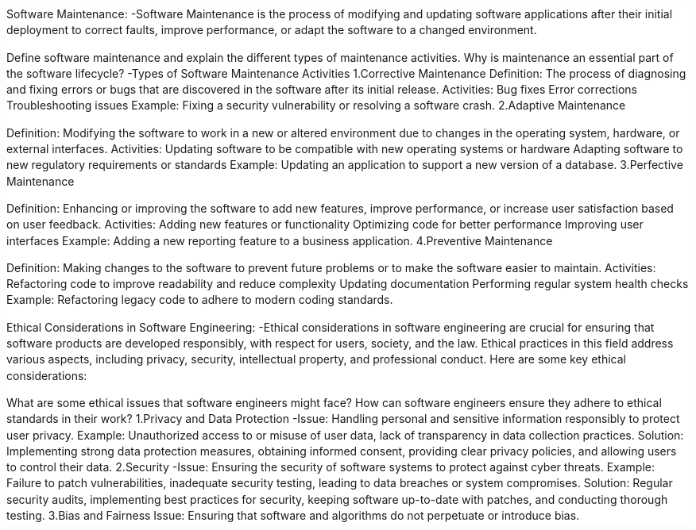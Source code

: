 Software Maintenance:
-Software Maintenance is the process of modifying and updating software applications after their initial deployment to correct faults, improve performance, or adapt the software to a changed environment.

Define software maintenance and explain the different types of maintenance activities. Why is maintenance an essential part of the software lifecycle?
-Types of Software Maintenance Activities
1.Corrective Maintenance
Definition: The process of diagnosing and fixing errors or bugs that are discovered in the software after its initial release.
Activities:
Bug fixes
Error corrections
Troubleshooting issues
Example: Fixing a security vulnerability or resolving a software crash.
2.Adaptive Maintenance

Definition: Modifying the software to work in a new or altered environment due to changes in the operating system, hardware, or external interfaces.
Activities:
Updating software to be compatible with new operating systems or hardware
Adapting software to new regulatory requirements or standards
Example: Updating an application to support a new version of a database.
3.Perfective Maintenance

Definition: Enhancing or improving the software to add new features, improve performance, or increase user satisfaction based on user feedback.
Activities:
Adding new features or functionality
Optimizing code for better performance
Improving user interfaces
Example: Adding a new reporting feature to a business application.
4.Preventive Maintenance

Definition: Making changes to the software to prevent future problems or to make the software easier to maintain.
Activities:
Refactoring code to improve readability and reduce complexity
Updating documentation
Performing regular system health checks
Example: Refactoring legacy code to adhere to modern coding standards.


Ethical Considerations in Software Engineering:
-Ethical considerations in software engineering are crucial for ensuring that software products are developed responsibly, with respect for users, society, and the law. Ethical practices in this field address various aspects, including privacy, security, intellectual property, and professional conduct. Here are some key ethical considerations:



What are some ethical issues that software engineers might face? How can software engineers ensure they adhere to ethical standards in their work?
1.Privacy and Data Protection
-Issue: Handling personal and sensitive information responsibly to protect user privacy.
Example: Unauthorized access to or misuse of user data, lack of transparency in data collection practices.
Solution: Implementing strong data protection measures, obtaining informed consent, providing clear privacy policies, and allowing users to control their data.
2.Security
-Issue: Ensuring the security of software systems to protect against cyber threats.
Example: Failure to patch vulnerabilities, inadequate security testing, leading to data breaches or system compromises.
Solution: Regular security audits, implementing best practices for security, keeping software up-to-date with patches, and conducting thorough testing.
3.Bias and Fairness
Issue: Ensuring that software and algorithms do not perpetuate or introduce bias.